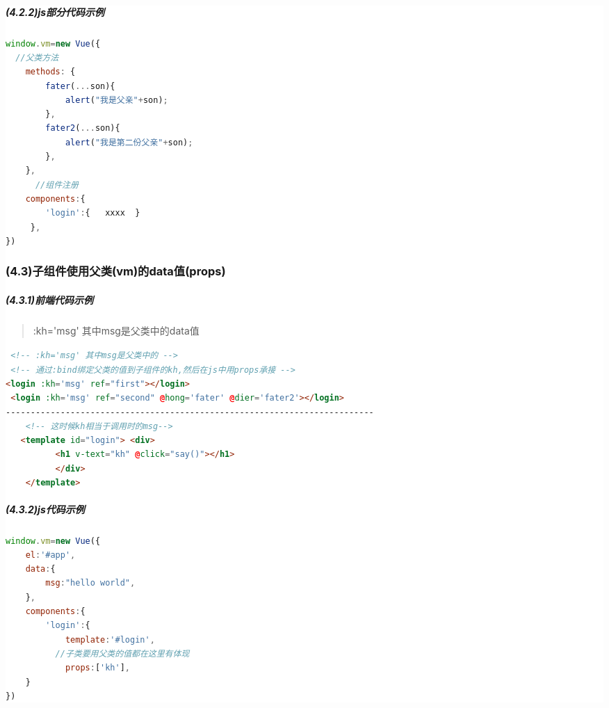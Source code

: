 ##### (4.2.2)js部分代码示例

```js
window.vm=new Vue({
  //父类方法
    methods: {
        fater(...son){
            alert("我是父亲"+son);
        },
        fater2(...son){
            alert("我是第二份父亲"+son);
        },
    },
	  //组件注册
    components:{
        'login':{   xxxx  }
     },  
})
```

### (4.3)子组件使用父类(vm)的data值(props)

##### (4.3.1)前端代码示例

>:kh='msg' 其中msg是父类中的data值 

```html
 <!-- :kh='msg' 其中msg是父类中的 -->
 <!-- 通过:bind绑定父类的值到子组件的kh,然后在js中用props承接 -->
<login :kh='msg' ref="first"></login>   
 <login :kh='msg' ref="second" @hong='fater' @dier='fater2'></login>  
--------------------------------------------------------------------------
	<!-- 这时候kh相当于调用时的msg-->
   <template id="login"> <div>
          <h1 v-text="kh" @click="say()"></h1>
          </div>
    </template>
```

##### (4.3.2)js代码示例

```js
window.vm=new Vue({
    el:'#app',
    data:{
        msg:"hello world",
    },
    components:{
        'login':{
            template:'#login',
          //子类要用父类的值都在这里有体现
            props:['kh'],
    }
})
```
